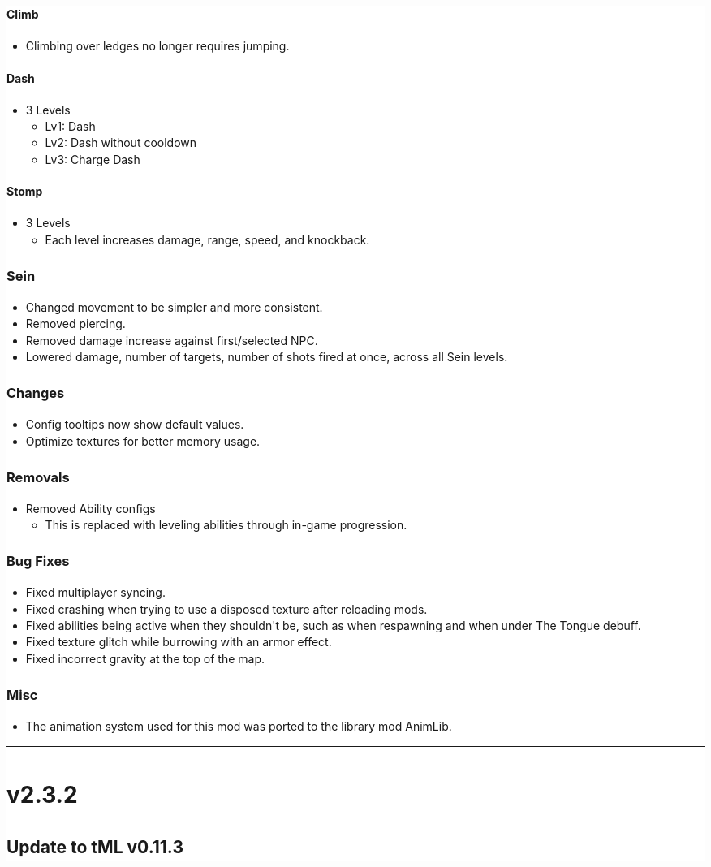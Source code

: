 #### Climb
- Climbing over ledges no longer requires jumping.

#### Dash
- 3 Levels
    - Lv1: Dash
    - Lv2: Dash without cooldown
    - Lv3: Charge Dash

#### Stomp
- 3 Levels
    - Each level increases damage, range, speed, and knockback.

### Sein
- Changed movement to be simpler and more consistent.
- Removed piercing.
- Removed damage increase against first/selected NPC.
- Lowered damage, number of targets, number of shots fired
  at once, across all Sein levels.

### Changes
- Config tooltips now show default values.
- Optimize textures for better memory usage.

### Removals
- Removed Ability configs
  - This is replaced with leveling abilities through
    in-game progression.

### Bug Fixes
- Fixed multiplayer syncing.
- Fixed crashing when trying to use a disposed texture after
  reloading mods.
- Fixed abilities being active when they shouldn't be, such as
  when respawning and when under The Tongue debuff.
- Fixed texture glitch while burrowing with an armor effect.
- Fixed incorrect gravity at the top of the map.

### Misc
- The animation system used for this mod was ported to the
  library mod AnimLib.

---

# v2.3.2

## Update to tML v0.11.3
